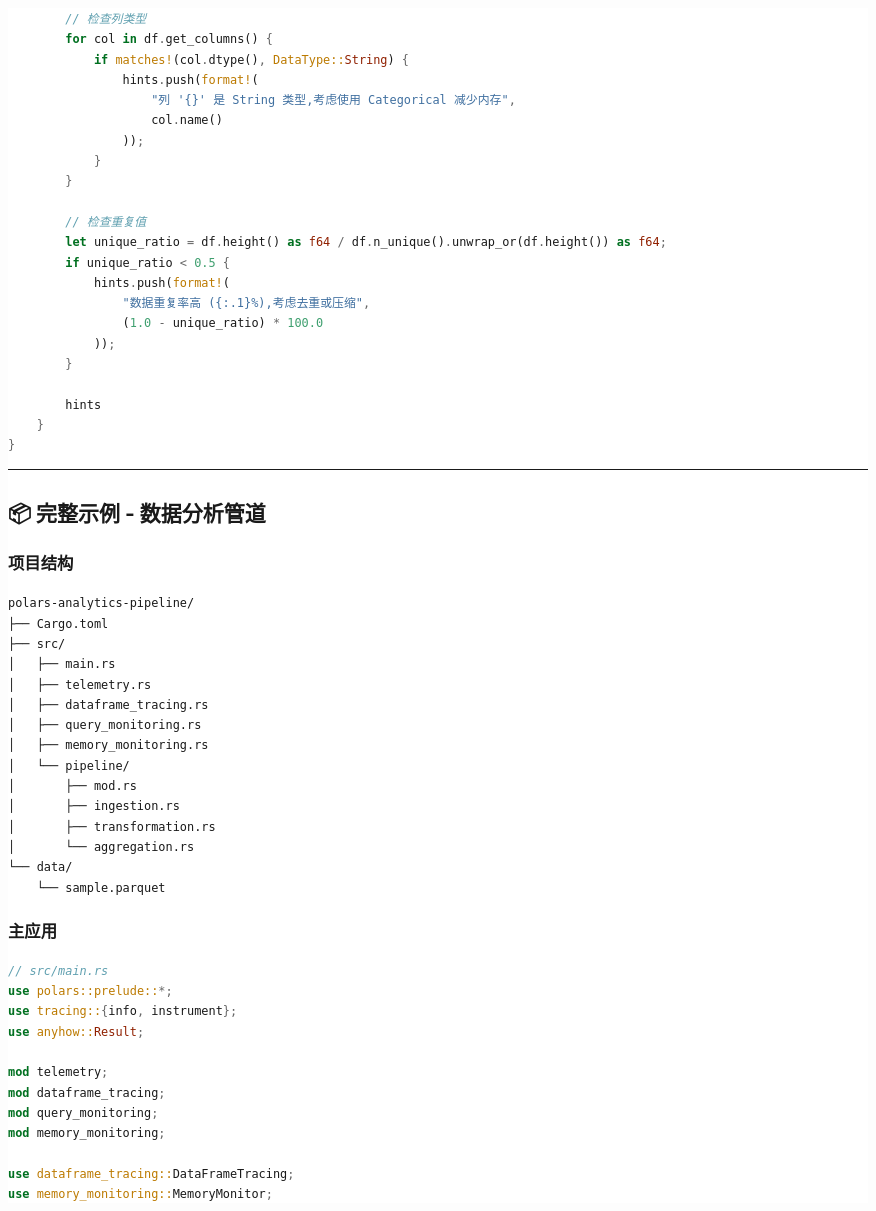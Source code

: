```rust
        // 检查列类型
        for col in df.get_columns() {
            if matches!(col.dtype(), DataType::String) {
                hints.push(format!(
                    "列 '{}' 是 String 类型,考虑使用 Categorical 减少内存",
                    col.name()
                ));
            }
        }

        // 检查重复值
        let unique_ratio = df.height() as f64 / df.n_unique().unwrap_or(df.height()) as f64;
        if unique_ratio < 0.5 {
            hints.push(format!(
                "数据重复率高 ({:.1}%),考虑去重或压缩",
                (1.0 - unique_ratio) * 100.0
            ));
        }

        hints
    }
}
```

---

## 📦 完整示例 - 数据分析管道

### 项目结构

```text
polars-analytics-pipeline/
├── Cargo.toml
├── src/
│   ├── main.rs
│   ├── telemetry.rs
│   ├── dataframe_tracing.rs
│   ├── query_monitoring.rs
│   ├── memory_monitoring.rs
│   └── pipeline/
│       ├── mod.rs
│       ├── ingestion.rs
│       ├── transformation.rs
│       └── aggregation.rs
└── data/
    └── sample.parquet
```

### 主应用

```rust
// src/main.rs
use polars::prelude::*;
use tracing::{info, instrument};
use anyhow::Result;

mod telemetry;
mod dataframe_tracing;
mod query_monitoring;
mod memory_monitoring;

use dataframe_tracing::DataFrameTracing;
use memory_monitoring::MemoryMonitor;

```